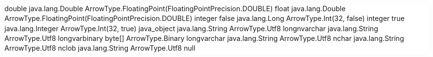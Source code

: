  </tr>
 <tr>
 <td>double</td>
 <td></td>
 <td>java.lang.Double</td>
 <td>ArrowType.FloatingPoint(FloatingPointPrecision.DOUBLE)</td>
 </tr>
 <tr>
 <td>float</td>
 <td></td>
 <td>java.lang.Double</td>
 <td>ArrowType.FloatingPoint(FloatingPointPrecision.DOUBLE)</td>
 </tr>
 <tr>
 <td>integer</td>
 <td>false</td>
 <td>java.lang.Long</td>
 <td>ArrowType.Int(32, false)</td>
 </tr>
 <tr>
 <td>integer</td>
 <td>true</td>
 <td>java.lang.Integer</td>
 <td>ArrowType.Int(32, true)</td>
 </tr>
 <tr>
 <td>java_object</td>
 <td></td>
 <td>java.lang.String</td>
 <td>ArrowType.Utf8</td>
 </tr>
 <tr>
 <td>longnvarchar</td>
 <td></td>
 <td>java.lang.String</td>
 <td>ArrowType.Utf8</td>
 </tr>
 <tr>
 <td>longvarbinary</td>
 <td></td>
 <td>byte[]</td>
 <td>ArrowType.Binary</td>
 </tr>
 <tr>
 <td>longvarchar</td>
 <td></td>
 <td>java.lang.String</td>
 <td>ArrowType.Utf8</td>
 </tr>
 <tr>
 <td>nchar</td>
 <td></td>
 <td>java.lang.String</td>
 <td>ArrowType.Utf8</td>
 </tr>
 <tr>
 <td>nclob</td>
 <td></td>
 <td>java.lang.String</td>
 <td>ArrowType.Utf8</td>
 </tr>
 <tr>
 <td>null</td>
 <td></td>